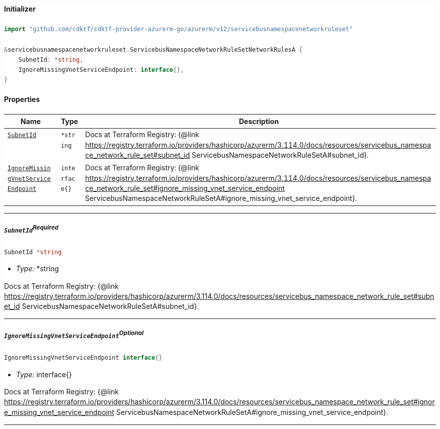 #### Initializer <a name="Initializer" id="@cdktf/provider-azurerm.servicebusNamespaceNetworkRuleSet.ServicebusNamespaceNetworkRuleSetNetworkRulesA.Initializer"></a>

```go
import "github.com/cdktf/cdktf-provider-azurerm-go/azurerm/v12/servicebusnamespacenetworkruleset"

&servicebusnamespacenetworkruleset.ServicebusNamespaceNetworkRuleSetNetworkRulesA {
	SubnetId: *string,
	IgnoreMissingVnetServiceEndpoint: interface{},
}
```

#### Properties <a name="Properties" id="Properties"></a>

| **Name** | **Type** | **Description** |
| --- | --- | --- |
| <code><a href="#@cdktf/provider-azurerm.servicebusNamespaceNetworkRuleSet.ServicebusNamespaceNetworkRuleSetNetworkRulesA.property.subnetId">SubnetId</a></code> | <code>*string</code> | Docs at Terraform Registry: {@link https://registry.terraform.io/providers/hashicorp/azurerm/3.114.0/docs/resources/servicebus_namespace_network_rule_set#subnet_id ServicebusNamespaceNetworkRuleSetA#subnet_id}. |
| <code><a href="#@cdktf/provider-azurerm.servicebusNamespaceNetworkRuleSet.ServicebusNamespaceNetworkRuleSetNetworkRulesA.property.ignoreMissingVnetServiceEndpoint">IgnoreMissingVnetServiceEndpoint</a></code> | <code>interface{}</code> | Docs at Terraform Registry: {@link https://registry.terraform.io/providers/hashicorp/azurerm/3.114.0/docs/resources/servicebus_namespace_network_rule_set#ignore_missing_vnet_service_endpoint ServicebusNamespaceNetworkRuleSetA#ignore_missing_vnet_service_endpoint}. |

---

##### `SubnetId`<sup>Required</sup> <a name="SubnetId" id="@cdktf/provider-azurerm.servicebusNamespaceNetworkRuleSet.ServicebusNamespaceNetworkRuleSetNetworkRulesA.property.subnetId"></a>

```go
SubnetId *string
```

- *Type:* *string

Docs at Terraform Registry: {@link https://registry.terraform.io/providers/hashicorp/azurerm/3.114.0/docs/resources/servicebus_namespace_network_rule_set#subnet_id ServicebusNamespaceNetworkRuleSetA#subnet_id}.

---

##### `IgnoreMissingVnetServiceEndpoint`<sup>Optional</sup> <a name="IgnoreMissingVnetServiceEndpoint" id="@cdktf/provider-azurerm.servicebusNamespaceNetworkRuleSet.ServicebusNamespaceNetworkRuleSetNetworkRulesA.property.ignoreMissingVnetServiceEndpoint"></a>

```go
IgnoreMissingVnetServiceEndpoint interface{}
```

- *Type:* interface{}

Docs at Terraform Registry: {@link https://registry.terraform.io/providers/hashicorp/azurerm/3.114.0/docs/resources/servicebus_namespace_network_rule_set#ignore_missing_vnet_service_endpoint ServicebusNamespaceNetworkRuleSetA#ignore_missing_vnet_service_endpoint}.

---